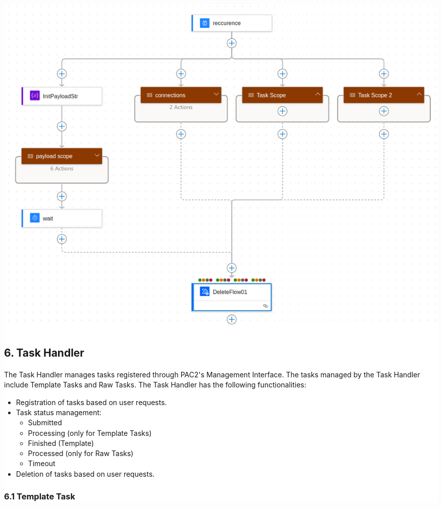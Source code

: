 ![Task Flows](../img/tasks_flow.png)

## 6. Task Handler

The Task Handler manages tasks registered through PAC2's Management Interface. The tasks managed by the Task Handler include Template Tasks and Raw Tasks. The Task Handler has the following functionalities:

- Registration of tasks based on user requests.
- Task status management:
    - Submitted
    - Processing (only for Template Tasks)
    - Finished (Template)
    - Processed (only for Raw Tasks)
    - Timeout
- Deletion of tasks based on user requests.

### 6.1 Template Task
